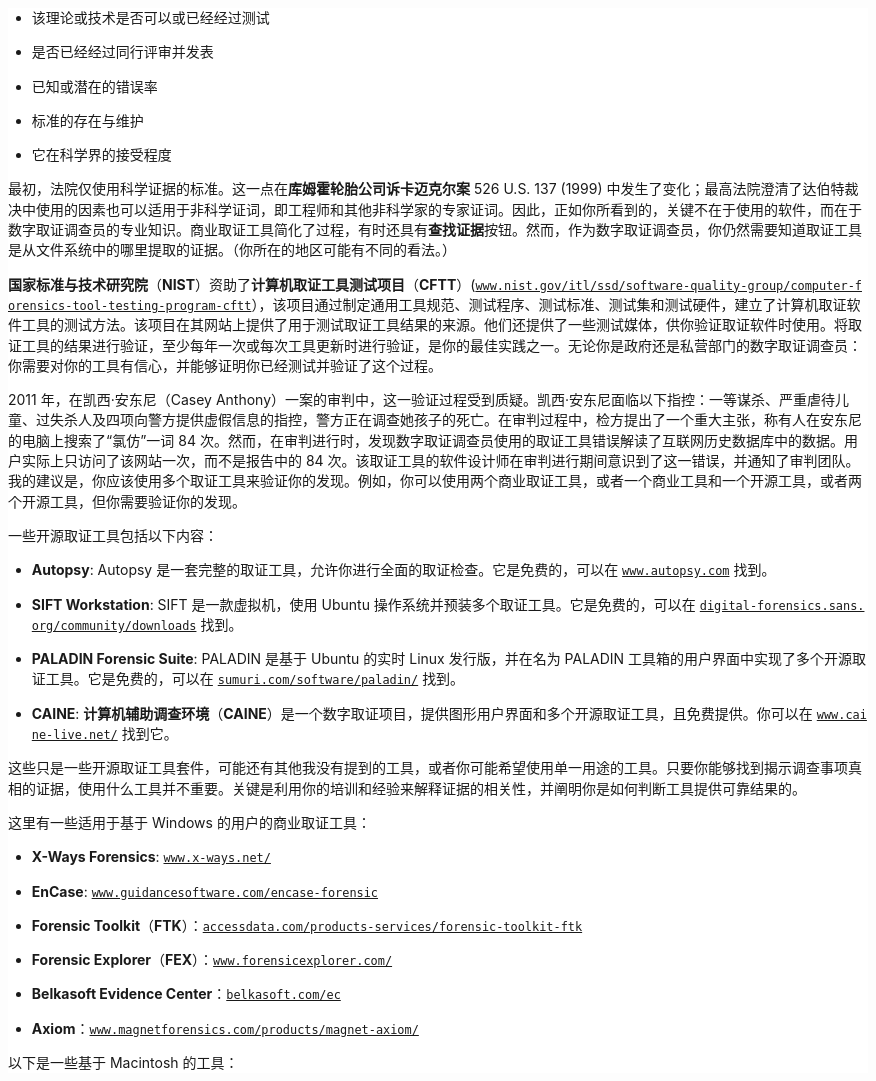 +   该理论或技术是否可以或已经经过测试

+   是否已经经过同行评审并发表

+   已知或潜在的错误率

+   标准的存在与维护

+   它在科学界的接受程度

最初，法院仅使用科学证据的标准。这一点在**库姆霍轮胎公司诉卡迈克尔案** 526 U.S. 137 (1999) 中发生了变化；最高法院澄清了达伯特裁决中使用的因素也可以适用于非科学证词，即工程师和其他非科学家的专家证词。因此，正如你所看到的，关键不在于使用的软件，而在于数字取证调查员的专业知识。商业取证工具简化了过程，有时还具有**查找证据**按钮。然而，作为数字取证调查员，你仍然需要知道取证工具是从文件系统中的哪里提取的证据。（你所在的地区可能有不同的看法。）

**国家标准与技术研究院**（**NIST**）资助了**计算机取证工具测试项目**（**CFTT**）([`www.nist.gov/itl/ssd/software-quality-group/computer-forensics-tool-testing-program-cftt`](https://www.nist.gov/itl/ssd/software-quality-group/computer-forensics-tool-testing-program-cftt)），该项目通过制定通用工具规范、测试程序、测试标准、测试集和测试硬件，建立了计算机取证软件工具的测试方法。该项目在其网站上提供了用于测试取证工具结果的来源。他们还提供了一些测试媒体，供你验证取证软件时使用。将取证工具的结果进行验证，至少每年一次或每次工具更新时进行验证，是你的最佳实践之一。无论你是政府还是私营部门的数字取证调查员：你需要对你的工具有信心，并能够证明你已经测试并验证了这个过程。

2011 年，在凯西·安东尼（Casey Anthony）一案的审判中，这一验证过程受到质疑。凯西·安东尼面临以下指控：一等谋杀、严重虐待儿童、过失杀人及四项向警方提供虚假信息的指控，警方正在调查她孩子的死亡。在审判过程中，检方提出了一个重大主张，称有人在安东尼的电脑上搜索了“氯仿”一词 84 次。然而，在审判进行时，发现数字取证调查员使用的取证工具错误解读了互联网历史数据库中的数据。用户实际上只访问了该网站一次，而不是报告中的 84 次。该取证工具的软件设计师在审判进行期间意识到了这一错误，并通知了审判团队。我的建议是，你应该使用多个取证工具来验证你的发现。例如，你可以使用两个商业取证工具，或者一个商业工具和一个开源工具，或者两个开源工具，但你需要验证你的发现。

一些开源取证工具包括以下内容：

+   **Autopsy**: Autopsy 是一套完整的取证工具，允许你进行全面的取证检查。它是免费的，可以在 [`www.autopsy.com`](https://www.autopsy.com) 找到。

+   **SIFT Workstation**: SIFT 是一款虚拟机，使用 Ubuntu 操作系统并预装多个取证工具。它是免费的，可以在 [`digital-forensics.sans.org/community/downloads`](https://digital-forensics.sans.org/community/downloads) 找到。

+   **PALADIN Forensic Suite**: PALADIN 是基于 Ubuntu 的实时 Linux 发行版，并在名为 PALADIN 工具箱的用户界面中实现了多个开源取证工具。它是免费的，可以在 [`sumuri.com/software/paladin/`](https://sumuri.com/software/paladin/) 找到。

+   **CAINE**: **计算机辅助调查环境**（**CAINE**）是一个数字取证项目，提供图形用户界面和多个开源取证工具，且免费提供。你可以在 [`www.caine-live.net/`](https://www.caine-live.net/) 找到它。

这些只是一些开源取证工具套件，可能还有其他我没有提到的工具，或者你可能希望使用单一用途的工具。只要你能够找到揭示调查事项真相的证据，使用什么工具并不重要。关键是利用你的培训和经验来解释证据的相关性，并阐明你是如何判断工具提供可靠结果的。

这里有一些适用于基于 Windows 的用户的商业取证工具：

+   **X-Ways Forensics**: [`www.x-ways.net/`](https://www.x-ways.net/)

+   **EnCase**: [`www.guidancesoftware.com/encase-forensic`](https://www.guidancesoftware.com/encase-forensic)

+   **Forensic Toolkit**（**FTK**）：[`accessdata.com/products-services/forensic-toolkit-ftk`](https://accessdata.com/products-services/forensic-toolkit-ftk)

+   **Forensic Explorer**（**FEX**）：[`www.forensicexplorer.com/`](http://www.forensicexplorer.com/)

+   **Belkasoft Evidence Center**：[`belkasoft.com/ec`](https://belkasoft.com/ec)

+   **Axiom**：[`www.magnetforensics.com/products/magnet-axiom/`](https://www.magnetforensics.com/products/magnet-axiom/)

以下是一些基于 Macintosh 的工具：
